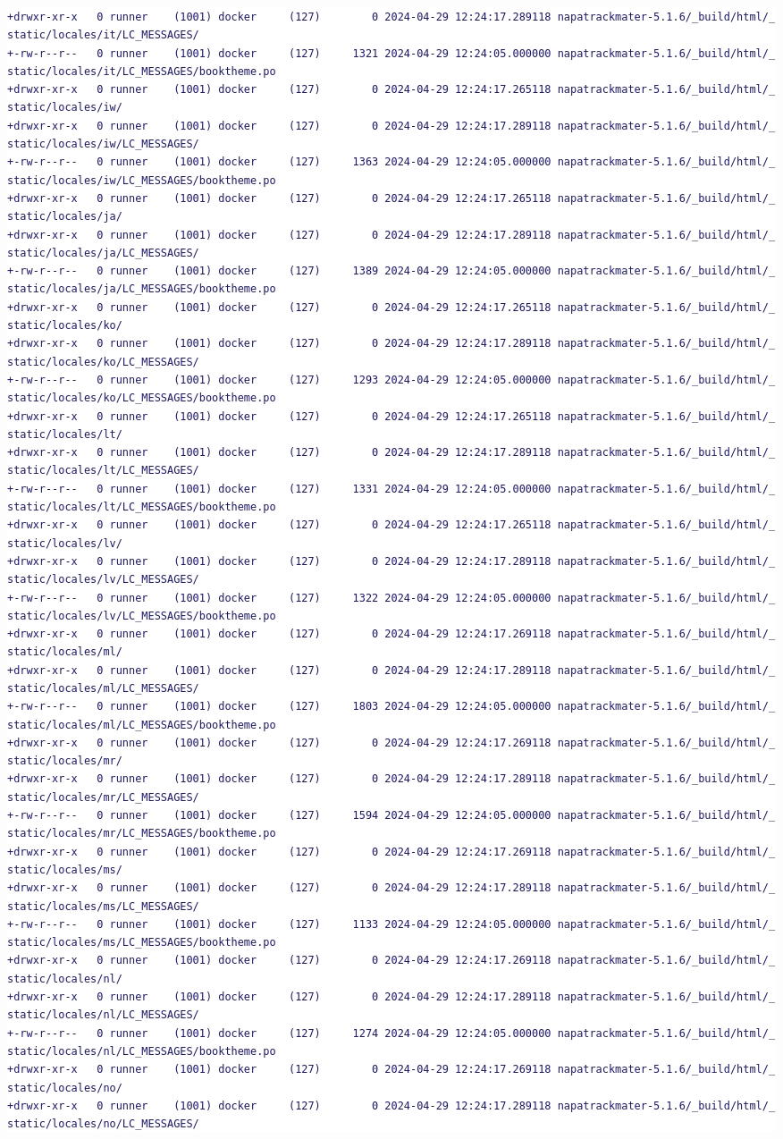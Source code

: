 ```diff
+drwxr-xr-x   0 runner    (1001) docker     (127)        0 2024-04-29 12:24:17.289118 napatrackmater-5.1.6/_build/html/_static/locales/it/LC_MESSAGES/
+-rw-r--r--   0 runner    (1001) docker     (127)     1321 2024-04-29 12:24:05.000000 napatrackmater-5.1.6/_build/html/_static/locales/it/LC_MESSAGES/booktheme.po
+drwxr-xr-x   0 runner    (1001) docker     (127)        0 2024-04-29 12:24:17.265118 napatrackmater-5.1.6/_build/html/_static/locales/iw/
+drwxr-xr-x   0 runner    (1001) docker     (127)        0 2024-04-29 12:24:17.289118 napatrackmater-5.1.6/_build/html/_static/locales/iw/LC_MESSAGES/
+-rw-r--r--   0 runner    (1001) docker     (127)     1363 2024-04-29 12:24:05.000000 napatrackmater-5.1.6/_build/html/_static/locales/iw/LC_MESSAGES/booktheme.po
+drwxr-xr-x   0 runner    (1001) docker     (127)        0 2024-04-29 12:24:17.265118 napatrackmater-5.1.6/_build/html/_static/locales/ja/
+drwxr-xr-x   0 runner    (1001) docker     (127)        0 2024-04-29 12:24:17.289118 napatrackmater-5.1.6/_build/html/_static/locales/ja/LC_MESSAGES/
+-rw-r--r--   0 runner    (1001) docker     (127)     1389 2024-04-29 12:24:05.000000 napatrackmater-5.1.6/_build/html/_static/locales/ja/LC_MESSAGES/booktheme.po
+drwxr-xr-x   0 runner    (1001) docker     (127)        0 2024-04-29 12:24:17.265118 napatrackmater-5.1.6/_build/html/_static/locales/ko/
+drwxr-xr-x   0 runner    (1001) docker     (127)        0 2024-04-29 12:24:17.289118 napatrackmater-5.1.6/_build/html/_static/locales/ko/LC_MESSAGES/
+-rw-r--r--   0 runner    (1001) docker     (127)     1293 2024-04-29 12:24:05.000000 napatrackmater-5.1.6/_build/html/_static/locales/ko/LC_MESSAGES/booktheme.po
+drwxr-xr-x   0 runner    (1001) docker     (127)        0 2024-04-29 12:24:17.265118 napatrackmater-5.1.6/_build/html/_static/locales/lt/
+drwxr-xr-x   0 runner    (1001) docker     (127)        0 2024-04-29 12:24:17.289118 napatrackmater-5.1.6/_build/html/_static/locales/lt/LC_MESSAGES/
+-rw-r--r--   0 runner    (1001) docker     (127)     1331 2024-04-29 12:24:05.000000 napatrackmater-5.1.6/_build/html/_static/locales/lt/LC_MESSAGES/booktheme.po
+drwxr-xr-x   0 runner    (1001) docker     (127)        0 2024-04-29 12:24:17.265118 napatrackmater-5.1.6/_build/html/_static/locales/lv/
+drwxr-xr-x   0 runner    (1001) docker     (127)        0 2024-04-29 12:24:17.289118 napatrackmater-5.1.6/_build/html/_static/locales/lv/LC_MESSAGES/
+-rw-r--r--   0 runner    (1001) docker     (127)     1322 2024-04-29 12:24:05.000000 napatrackmater-5.1.6/_build/html/_static/locales/lv/LC_MESSAGES/booktheme.po
+drwxr-xr-x   0 runner    (1001) docker     (127)        0 2024-04-29 12:24:17.269118 napatrackmater-5.1.6/_build/html/_static/locales/ml/
+drwxr-xr-x   0 runner    (1001) docker     (127)        0 2024-04-29 12:24:17.289118 napatrackmater-5.1.6/_build/html/_static/locales/ml/LC_MESSAGES/
+-rw-r--r--   0 runner    (1001) docker     (127)     1803 2024-04-29 12:24:05.000000 napatrackmater-5.1.6/_build/html/_static/locales/ml/LC_MESSAGES/booktheme.po
+drwxr-xr-x   0 runner    (1001) docker     (127)        0 2024-04-29 12:24:17.269118 napatrackmater-5.1.6/_build/html/_static/locales/mr/
+drwxr-xr-x   0 runner    (1001) docker     (127)        0 2024-04-29 12:24:17.289118 napatrackmater-5.1.6/_build/html/_static/locales/mr/LC_MESSAGES/
+-rw-r--r--   0 runner    (1001) docker     (127)     1594 2024-04-29 12:24:05.000000 napatrackmater-5.1.6/_build/html/_static/locales/mr/LC_MESSAGES/booktheme.po
+drwxr-xr-x   0 runner    (1001) docker     (127)        0 2024-04-29 12:24:17.269118 napatrackmater-5.1.6/_build/html/_static/locales/ms/
+drwxr-xr-x   0 runner    (1001) docker     (127)        0 2024-04-29 12:24:17.289118 napatrackmater-5.1.6/_build/html/_static/locales/ms/LC_MESSAGES/
+-rw-r--r--   0 runner    (1001) docker     (127)     1133 2024-04-29 12:24:05.000000 napatrackmater-5.1.6/_build/html/_static/locales/ms/LC_MESSAGES/booktheme.po
+drwxr-xr-x   0 runner    (1001) docker     (127)        0 2024-04-29 12:24:17.269118 napatrackmater-5.1.6/_build/html/_static/locales/nl/
+drwxr-xr-x   0 runner    (1001) docker     (127)        0 2024-04-29 12:24:17.289118 napatrackmater-5.1.6/_build/html/_static/locales/nl/LC_MESSAGES/
+-rw-r--r--   0 runner    (1001) docker     (127)     1274 2024-04-29 12:24:05.000000 napatrackmater-5.1.6/_build/html/_static/locales/nl/LC_MESSAGES/booktheme.po
+drwxr-xr-x   0 runner    (1001) docker     (127)        0 2024-04-29 12:24:17.269118 napatrackmater-5.1.6/_build/html/_static/locales/no/
+drwxr-xr-x   0 runner    (1001) docker     (127)        0 2024-04-29 12:24:17.289118 napatrackmater-5.1.6/_build/html/_static/locales/no/LC_MESSAGES/
```
